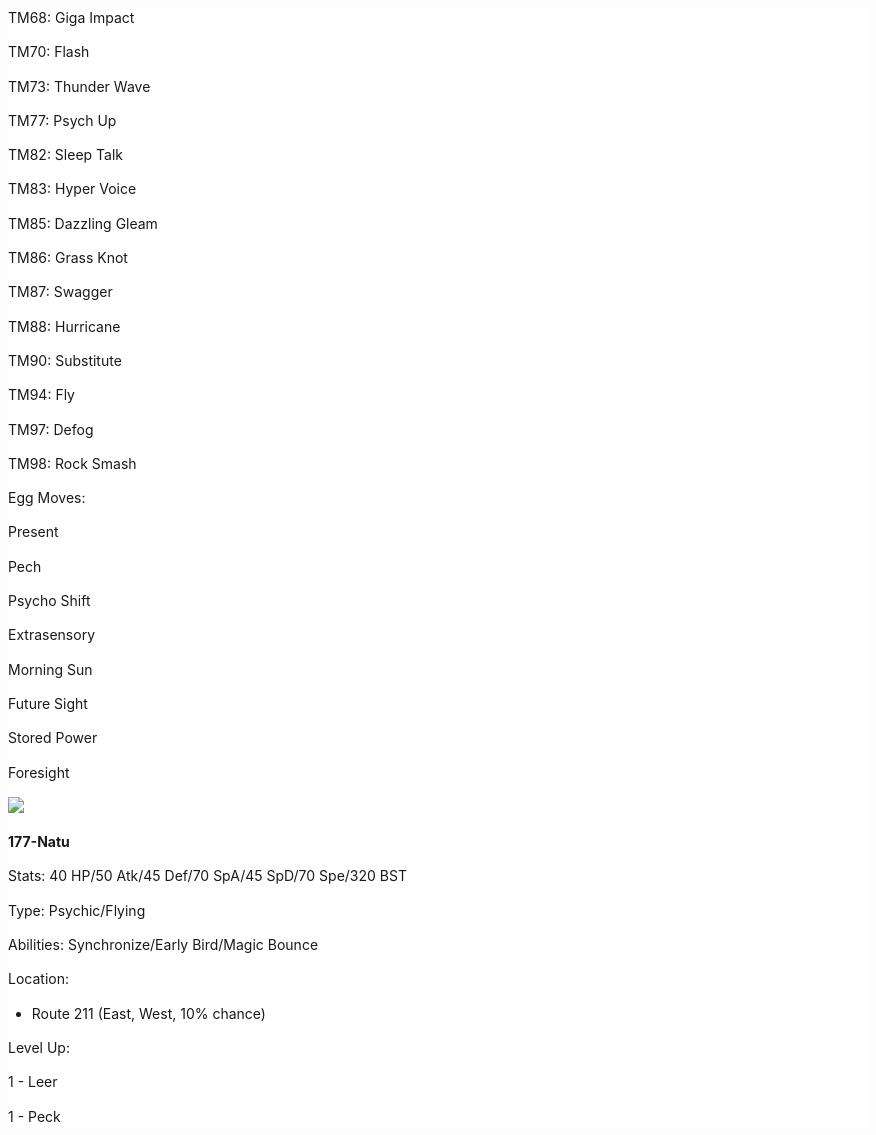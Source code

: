 TM68: Giga Impact

TM70: Flash

TM73: Thunder Wave

TM77: Psych Up

TM82: Sleep Talk

TM83: Hyper Voice

TM85: Dazzling Gleam

TM86: Grass Knot

TM87: Swagger

TM88: Hurricane

TM90: Substitute

TM94: Fly

TM97: Defog

TM98: Rock Smash

Egg Moves: 

Present

Pech

Psycho Shift

Extrasensory

Morning Sun

Future Sight

Stored Power

Foresight

![](../img/gen2/Aspose.Words.b8ef2d76-7272-4a36-aad2-eec03b724a91.026.png)

**177-Natu**

Stats: 40 HP/50 Atk/45 Def/70 SpA/45 SpD/70 Spe/320 BST

Type: Psychic/Flying

Abilities: Synchronize/Early Bird/Magic Bounce

Location:

- Route 211 (East, West, 10% chance)

Level Up: 

1 - Leer

1 - Peck
